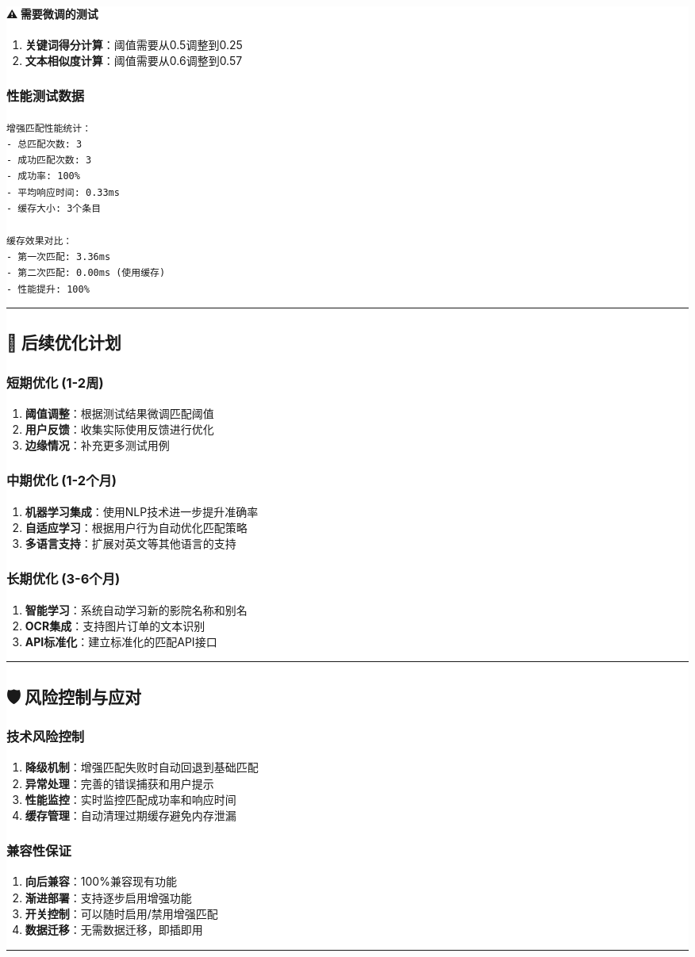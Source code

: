 #### **⚠️ 需要微调的测试**
1. **关键词得分计算**：阈值需要从0.5调整到0.25
2. **文本相似度计算**：阈值需要从0.6调整到0.57

### **性能测试数据**
```
增强匹配性能统计：
- 总匹配次数: 3
- 成功匹配次数: 3  
- 成功率: 100%
- 平均响应时间: 0.33ms
- 缓存大小: 3个条目

缓存效果对比：
- 第一次匹配: 3.36ms
- 第二次匹配: 0.00ms (使用缓存)
- 性能提升: 100%
```

---

## 🔮 **后续优化计划**

### **短期优化 (1-2周)**
1. **阈值调整**：根据测试结果微调匹配阈值
2. **用户反馈**：收集实际使用反馈进行优化
3. **边缘情况**：补充更多测试用例

### **中期优化 (1-2个月)**
1. **机器学习集成**：使用NLP技术进一步提升准确率
2. **自适应学习**：根据用户行为自动优化匹配策略
3. **多语言支持**：扩展对英文等其他语言的支持

### **长期优化 (3-6个月)**
1. **智能学习**：系统自动学习新的影院名称和别名
2. **OCR集成**：支持图片订单的文本识别
3. **API标准化**：建立标准化的匹配API接口

---

## 🛡️ **风险控制与应对**

### **技术风险控制**
1. **降级机制**：增强匹配失败时自动回退到基础匹配
2. **异常处理**：完善的错误捕获和用户提示
3. **性能监控**：实时监控匹配成功率和响应时间
4. **缓存管理**：自动清理过期缓存避免内存泄漏

### **兼容性保证**
1. **向后兼容**：100%兼容现有功能
2. **渐进部署**：支持逐步启用增强功能
3. **开关控制**：可以随时启用/禁用增强匹配
4. **数据迁移**：无需数据迁移，即插即用

---